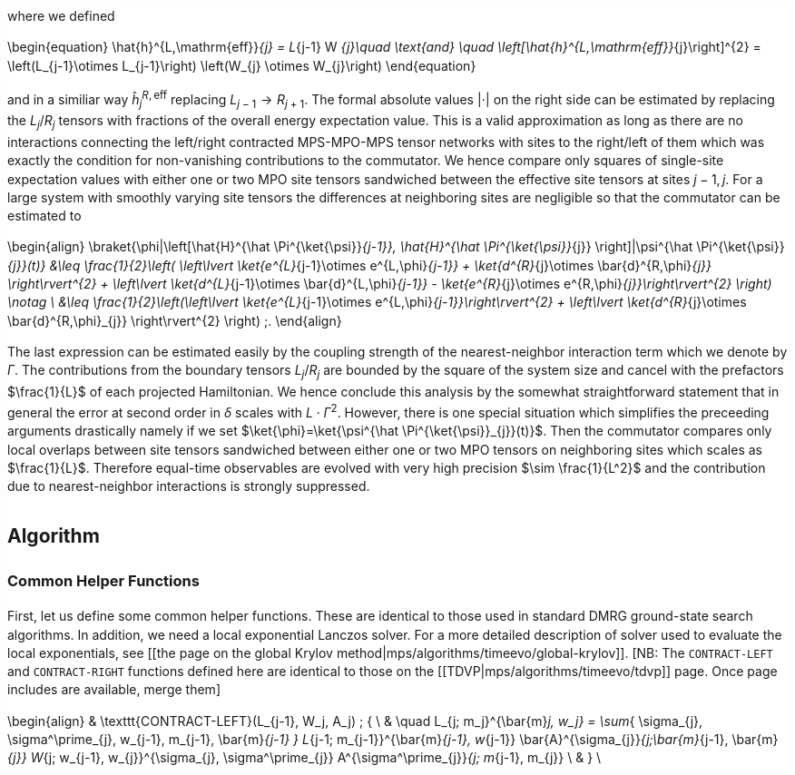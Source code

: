 where we defined

\begin{equation}
	\hat{h}^{L,\mathrm{eff}}_{j} = L_{j-1} W _{j}\quad \text{and} \quad \left[\hat{h}^{L,\mathrm{eff}}_{j}\right]^{2} = \left(L_{j-1}\otimes L_{j-1}\right) \left(W_{j} \otimes W_{j}\right)
\end{equation}

and in a similiar way $\hat{h}^{R,\mathrm{eff}}_{j}$ replacing $L_{j-1}\rightarrow R_{j+1}$. The
formal absolute values $\lvert \cdot \rvert$ on the right side can be estimated by replacing the
$L_{j}/R_{j}$ tensors with fractions of the overall energy expectation value. This is a valid
approximation as long as there are no interactions connecting the left/right contracted MPS-MPO-MPS
tensor networks with sites to the right/left of them which was exactly the condition for
non-vanishing contributions to the commutator. We hence compare only squares of single-site
expectation values with either one or two MPO site tensors sandwiched between the effective site
tensors at sites $j-1,j$.  For a large system with smoothly varying site tensors the differences at
neighboring sites are negligible so that the commutator can be estimated to

\begin{align}
	\braket{\phi|\left[\hat{H}^{\hat \Pi^{\ket{\psi}}_{j-1}}, \hat{H}^{\hat \Pi^{\ket{\psi}}_{j}} \right]|\psi^{\hat \Pi^{\ket{\psi}}_{j}}(t)}
	&\leq \frac{1}{2}\left( \left\lvert \ket{e^{L}_{j-1}\otimes e^{L,\phi}_{j-1}} + \ket{d^{R}_{j}\otimes \bar{d}^{R,\phi}_{j}} \right\rvert^{2} + \left\lvert \ket{d^{L}_{j-1}\otimes \bar{d}^{L,\phi}_{j-1}} - \ket{e^{R}_{j}\otimes e^{R,\phi}_{j}}\right\rvert^{2} \right) \notag \\
	&\leq \frac{1}{2}\left(\left\lvert \ket{e^{L}_{j-1}\otimes e^{L,\phi}_{j-1}}\right\rvert^{2} + \left\lvert \ket{d^{R}_{j}\otimes \bar{d}^{R,\phi}_{j}} \right\rvert^{2} \right) \;.
\end{align}

The last expression can be estimated easily by the coupling strength of the nearest-neighbor
interaction term which we denote by $\Gamma$. The contributions from the boundary tensors
$L_{j}/R_{j}$ are bounded by the square of the system size and cancel with the prefactors
$\frac{1}{L}$ of each projected Hamiltonian. We hence conclude this analysis by the somewhat
straightforward statement that in general the error at second order in $\delta$ scales with $L\cdot
\Gamma^2$. However, there is one special situation which simplifies the preceeding arguments
drastically namely if we set $\ket{\phi}=\ket{\psi^{\hat \Pi^{\ket{\psi}}_{j}}(t)}$. Then the
commutator compares only local overlaps between site tensors sandwiched between either one or two
MPO tensors on neighboring sites which scales as $\frac{1}{L}$. Therefore equal-time observables
are evolved with very high precision $\sim \frac{1}{L^2}$ and the contribution due to
nearest-neighbor interactions is strongly suppressed.

## Algorithm

### Common Helper Functions

First, let us define some common helper functions. These are identical to those used in standard
DMRG ground-state search algorithms. In addition, we need a local exponential Lanczos solver. For a
more detailed description of solver used to evaluate the local exponentials, see
[[the page on the global Krylov method|mps/algorithms/timeevo/global-krylov]].
[NB: The `CONTRACT-LEFT` and `CONTRACT-RIGHT` functions defined here are identical to those on the
[[TDVP|mps/algorithms/timeevo/tdvp]] page. Once page includes are available, merge them]

\begin{align}
  & \texttt{CONTRACT-LEFT}(L_{j-1}, W_j, A_j) \; \{ \\
  & \quad L_{j; m_j}^{\bar{m}_j, w_j} = 
					\sum_{
						\sigma_{j}, 
						\sigma^\prime_{j}, 
						w_{j-1}, 
						m_{j-1}, 
						\bar{m}_{j-1}
					} 
						L_{j-1; m_{j-1}}^{\bar{m}_{j-1}, w_{j-1}}
						\bar{A}^{\sigma_{j}}_{j;\bar{m}_{j-1}, \bar{m}_{j}} 
						W_{j; w_{j-1}, w_{j}}^{\sigma_{j}, \sigma^\prime_{j}} 
						A^{\sigma^\prime_{j}}_{j; m_{j-1}, m_{j}} \\
  & \} \\
